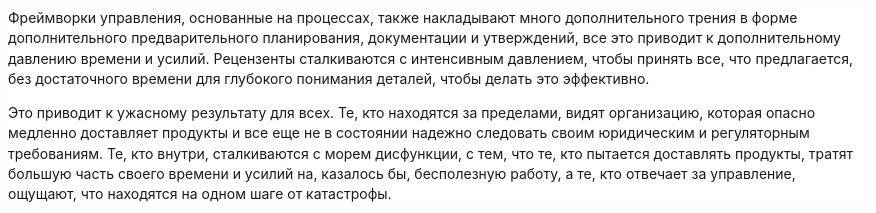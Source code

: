 Фреймворки управления, основанные на процессах, также накладывают много
дополнительного трения в форме дополнительного предварительного планирования,
документации и утверждений, все это приводит к дополнительному давлению времени
и усилий. Рецензенты сталкиваются с интенсивным давлением, чтобы принять все,
что предлагается, без достаточного времени для глубокого понимания деталей,
чтобы делать это эффективно.

Это приводит к ужасному результату для всех. Те, кто находятся за пределами,
видят организацию, которая опасно медленно доставляет продукты и все еще не в
состоянии надежно следовать своим юридическим и регуляторным требованиям. Те,
кто внутри, сталкиваются с морем дисфункции, с тем, что те, кто пытается
доставлять продукты, тратят большую часть своего времени и усилий на, казалось
бы, бесполезную работу, а те, кто отвечает за управление, ощущают, что находятся
на одном шаге от катастрофы.